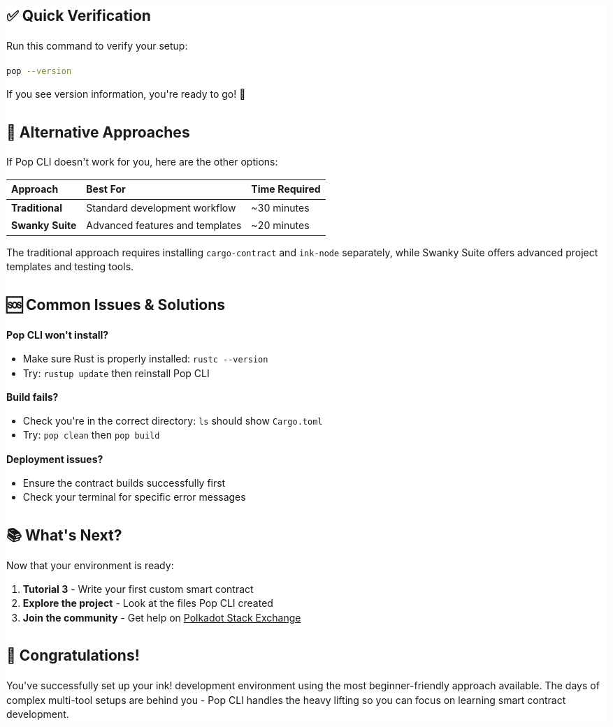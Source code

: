 ## ✅ Quick Verification

Run this command to verify your setup:

```bash
pop --version
```

If you see version information, you're ready to go! 🎉

## 🔧 Alternative Approaches

If Pop CLI doesn't work for you, here are the other options:


| Approach | Best For | Time Required |
| :-- | :-- | :-- |
| **Traditional** | Standard development workflow | ~30 minutes |
| **Swanky Suite** | Advanced features and templates | ~20 minutes |

The traditional approach requires installing `cargo-contract` and `ink-node` separately, while Swanky Suite offers advanced project templates and testing tools.

## 🆘 Common Issues \& Solutions

**Pop CLI won't install?**

- Make sure Rust is properly installed: `rustc --version`
- Try: `rustup update` then reinstall Pop CLI

**Build fails?**

- Check you're in the correct directory: `ls` should show `Cargo.toml`
- Try: `pop clean` then `pop build`

**Deployment issues?**

- Ensure the contract builds successfully first
- Check your terminal for specific error messages


## 📚 What's Next?

Now that your environment is ready:

1. **Tutorial 3** - Write your first custom smart contract
2. **Explore the project** - Look at the files Pop CLI created
3. **Join the community** - Get help on [Polkadot Stack Exchange](https://polkadot.stackexchange.com/)

## 🎉 Congratulations!

You've successfully set up your ink! development environment using the most beginner-friendly approach available. The days of complex multi-tool setups are behind you - Pop CLI handles the heavy lifting so you can focus on learning smart contract development.